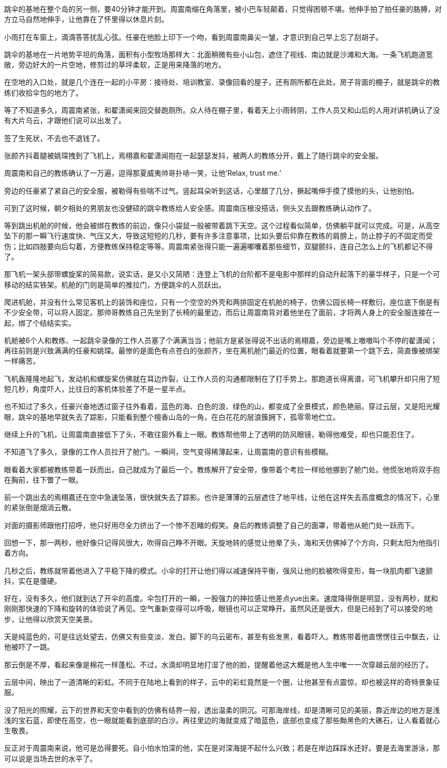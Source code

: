 跳伞的基地在整个岛的另一侧，要40分钟才能开到。周震南缩在角落里，被小巴车轻颠着，只觉得困顿不堪。他伸手拍了拍任豪的胳膊，对方立马自然地伸手，让他靠在了怀里得以休息片刻。

小雨打在车窗上，滴滴答答扰乱心弦。任豪在他脸上印下一个吻，看到周震南鼻尖一皱，才意识到自己早上忘了刮胡子。

跳伞的基地在一片地势平坦的角落，面积有小型牧场那样大：北面稍微有些小山包，遮住了视线、南边就是沙滩和大海。一条飞机跑道宽敞，旁边好大的一片空地，修剪过的草坪柔软，正是用来降落的地方。

在空地的入口处，就是几个连在一起的小平房：接待处、培训教室、录像回看的屋子，还有厕所都在此处。房子背面的棚子，就是跳伞的教练们收拾伞包的地方了。

等了不知道多久，周震南紧张，和翟潇闻来回交替跑厕所。众人待在棚子里，看着天上小雨转阴，工作人员又和山后的人用对讲机确认了没有大片乌云，才跟他们说可以出发了。

签了生死状，不去也不退钱了。

张颜齐抖着腿被姚琛拽到了飞机上，焉栩嘉和翟潇闻抱在一起瑟瑟发抖，被两人的教练分开，戴上了随行跳伞的安全服。

周震南和自己的教练确认了一万遍，逗得那夏威夷帅哥扑哧一笑，让他‘Relax, trust me.’

旁边的任豪紧了紧自己的安全服，被勒得有些喘不过气。竖起耳朵听到这话，心里醋了几分，撅起嘴伸手摸了摸他的头，让他别怕。

可到了这时候，朝夕相处的男朋友也没健硕的跳伞教练给人安全感。周震南压根没搭话，侧头又去跟教练确认动作了。

等到跳出机舱的时候，他会被绑在教练的前边，像只小袋鼠一般被带着跳下天空。这个过程看似简单，仿佛躺平就可以完成。可是，从高空坠下的那一瞬飞行速度快、气压又大，导致这短短的几秒，要有许多注意事项，比如头要后仰靠在教练的肩膀上，防止脖子的不固定而受伤；比如四肢要向后勾着，方便教练保持稳定等等。周震南紧张得只能一遍遍嘟囔着那些细节，双腿颤抖，连自己怎么上的飞机都记不得了。

那飞机一架头部带螺旋桨的简易款，说实话，是又小又简陋：连登上飞机的台阶都不是电影中那样的自动升起落下的豪华样子，只是一个可移动的结实铁架。机舱的门则是简单的推拉门，方便跳伞的人员跃出。

爬进机舱，并没有什么常见客机上的装饰和座位，只有一个空空的外壳和两排固定在机舱的椅子，仿佛公园长椅一样敷衍。座位底下倒是有不少安全带，可以将人固定。那帅哥教练自己先坐到了长椅的最里边，而后让周震南背对着他坐在了面前，才将两人身上的安全服连接在一起，绑了个结结实实。

机舱被6个人和教练、一起跳伞录像的工作人员塞了个满满当当；他前方是紧张得说不出话的焉栩嘉，旁边是嘴上嗷嗷叫个不停的翟潇闻；再往前则是兴致满满的任豪和姚琛。最惨的是面色有点苍白的张颜齐，坐在离机舱门最近的位置，眼看着就要第一个跳下去，简直像被绑架一样痛苦。

飞机轰隆隆地起飞，发动机和螺旋桨仿佛就在耳边炸裂，让工作人员的沟通都限制在了打手势上。那跑道长得离谱，可飞机攀升却只用了短短几秒，角度吓人，比往日的客机体验差了不是一星半点。

也不知过了多久，任豪兴奋地透过窗子往外看着，蓝色的海、白色的浪、绿色的山，都变成了全景模式，颜色艳丽。穿过云层，又是阳光耀眼，跳伞的基地早就失去了踪影，只能看到整个檀香山岛的一角，在白花花的层浪簇拥下，孤零零地伫立。

继续上升的飞机，让周震南直接低下了头，不敢往窗外看上一眼。教练帮他带上了透明的防风眼镜，勒得他难受，却也只能忍住了。

不知道飞了多久，录像的工作人员拉开了舱门。一瞬间，空气变得稀薄起来，让周震南的意识有些模糊。

眼看着大家都被教练带着一跃而出，自己就成为了最后一个。教练解开了安全带，像带着个考拉一样给他挪到了舱门处。他慌张地将双手抱在胸前，往下瞥了一眼。

前一个跳出去的焉栩嘉还在空中急速坠落，很快就失去了踪影。也许是薄薄的云层遮住了地平线，让他在这样失去高度概念的情况下，心里的紧张倒是烟消云散。

对面的摄影师跟他打招呼，他只好用尽全力挤出了一个惨不忍睹的假笑。身后的教练调整了自己的面罩，带着他从舱门处一跃而下。

回想一下，那一两秒，他好像只记得风很大，吹得自己睁不开眼。天旋地转的感觉让他晕了头，海和天仿佛掉了个方向，只剩太阳为他指引着方向。

几秒之后，教练就带着他进入了平稳下降的模式。小伞的打开让他们得以减速保持平衡，强风让他的脸被吹得变形，每一块肌肉都飞速颤抖，实在是僵硬。

好在，没有多久，他们就到达了开伞的高度。伞包打开的一瞬，一股强力的抻拉感让他差点yue出来。速度降得倒是明显，没有两秒，就和刚刚那快速的下降和旋转的体验说了再见。空气重新变得可以呼吸，眼镜也可以正常睁开。虽然风还是很大，但是已经到了可以接受的地步，让他得以欣赏天空美景。

天是纯蓝色的，可是往远处望去，仿佛又有些变淡、发白。脚下的乌云密布，甚至有些发黑，看着吓人。教练带着他直愣愣往云中飘去，让他被吓了一跳。

那云倒是不厚，看起来像是棉花一样蓬松。不过，水滴却明显地打湿了他的脸，提醒着他这大概是他人生中唯一一次穿越云层的经历了。

云层中间，映出了一道清晰的彩虹。不同于在陆地上看到的样子，云中的彩虹竟然是一个圈，让他甚至有点震惊，却也被这样的奇特景象征服。

没了阳光的照耀，云下的世界和天空中看到的仿佛有结界一般，透出温柔的阴沉。可那海岸线，却是清晰可见的美丽，靠近岸边的地方是浅浅的宝石蓝，即使在高空，也一眼就能看到底部的白沙。再往里边的海就变成了暗蓝色，底部也变成了那些黝黑色的大礁石，让人看着就心生敬畏。

反正对于周震南来说，他可是怂得要死。自小怕水怕深的他，实在是对深海提不起什么兴致；若是在岸边踩踩水还好。要是去海里游泳，那可以说是当场去世的水平了。
